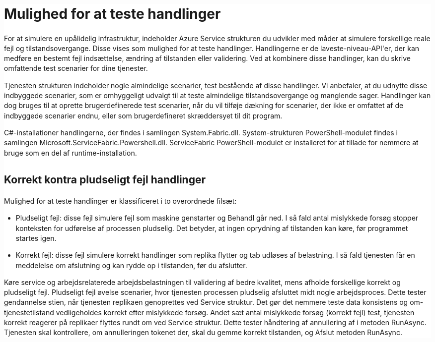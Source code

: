 <properties
   pageTitle="Mulighed for at teste handling | Microsoft Azure"
   description="I denne artikel omhandler de mulighed for at teste handlinger, der findes i Microsoft Azure Service struktur."
   services="service-fabric"
   documentationCenter=".net"
   authors="motanv"
   manager="timlt"
   editor="toddabel"/>

<tags
   ms.service="service-fabric"
   ms.devlang="dotnet"
   ms.topic="article"
   ms.tgt_pltfrm="NA"
   ms.workload="NA"
   ms.date="10/03/2016"
   ms.author="motanv;heeldin"/>

# <a name="testability-actions"></a>Mulighed for at teste handlinger
For at simulere en upålidelig infrastruktur, indeholder Azure Service strukturen du udvikler med måder at simulere forskellige reale fejl og tilstandsovergange. Disse vises som mulighed for at teste handlinger. Handlingerne er de laveste-niveau-API'er, der kan medføre en bestemt fejl indsættelse, ændring af tilstanden eller validering. Ved at kombinere disse handlinger, kan du skrive omfattende test scenarier for dine tjenester.

Tjenesten strukturen indeholder nogle almindelige scenarier, test bestående af disse handlinger. Vi anbefaler, at du udnytte disse indbyggede scenarier, som er omhyggeligt udvalgt til at teste almindelige tilstandsovergange og manglende sager. Handlinger kan dog bruges til at oprette brugerdefinerede test scenarier, når du vil tilføje dækning for scenarier, der ikke er omfattet af de indbyggede scenarier endnu, eller som brugerdefineret skræddersyet til dit program.

C#-installationer handlingerne, der findes i samlingen System.Fabric.dll. System-strukturen PowerShell-modulet findes i samlingen Microsoft.ServiceFabric.Powershell.dll. ServiceFabric PowerShell-modulet er installeret for at tillade for nemmere at bruge som en del af runtime-installation.

## <a name="graceful-vs-ungraceful-fault-actions"></a>Korrekt kontra pludseligt fejl handlinger
Mulighed for at teste handlinger er klassificeret i to overordnede filsæt:

* Pludseligt fejl: disse fejl simulere fejl som maskine genstarter og Behandl går ned. I så fald antal mislykkede forsøg stopper konteksten for udførelse af processen pludselig. Det betyder, at ingen oprydning af tilstanden kan køre, før programmet startes igen.

* Korrekt fejl: disse fejl simulere korrekt handlinger som replika flytter og tab udløses af belastning. I så fald tjenesten får en meddelelse om afslutning og kan rydde op i tilstanden, før du afslutter.

Køre service og arbejdsrelaterede arbejdsbelastningen til validering af bedre kvalitet, mens afholde forskellige korrekt og pludseligt fejl. Pludseligt fejl øvelse scenarier, hvor tjenesten processen pludselig afsluttet midt nogle arbejdsproces. Dette tester gendannelse stien, når tjenesten replikaen genoprettes ved Service struktur. Det gør det nemmere teste data konsistens og om-tjenestetilstand vedligeholdes korrekt efter mislykkede forsøg. Andet sæt antal mislykkede forsøg (korrekt fejl) test, tjenesten korrekt reagerer på replikaer flyttes rundt om ved Service struktur. Dette tester håndtering af annullering af i metoden RunAsync. Tjenesten skal kontrollere, om annulleringen tokenet der, skal du gemme korrekt tilstanden, og Afslut metoden RunAsync.
